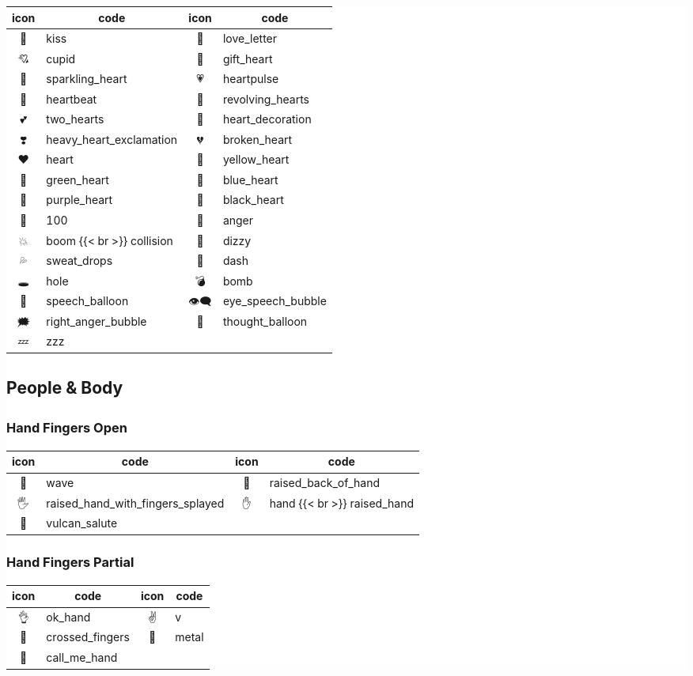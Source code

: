 | icon | code | icon | code |
| :-: | - | :-: | - |
| :kiss: | kiss | :love_letter: | love_letter |
| :cupid: | cupid | :gift_heart: | gift_heart |
| :sparkling_heart: | sparkling_heart | :heartpulse: | heartpulse |
| :heartbeat: | heartbeat | :revolving_hearts: | revolving_hearts |
| :two_hearts: | two_hearts | :heart_decoration: | heart_decoration |
| :heavy_heart_exclamation: | heavy_heart_exclamation | :broken_heart: | broken_heart |
| :heart: | heart | :yellow_heart: | yellow_heart |
| :green_heart: | green_heart | :blue_heart: | blue_heart |
| :purple_heart: | purple_heart | :black_heart: | black_heart |
| :100: | 100 | :anger: | anger |
| :boom: | boom {{< br >}} collision | :dizzy: | dizzy |
| :sweat_drops: | sweat_drops | :dash: | dash |
| :hole: | hole | :bomb: | bomb |
| :speech_balloon: | speech_balloon | :eye_speech_bubble: | eye_speech_bubble |
| :right_anger_bubble: | right_anger_bubble | :thought_balloon: | thought_balloon |
| :zzz: | zzz | | |

## People & Body

### Hand Fingers Open

| icon | code | icon | code |
| :-: | - | :-: | - |
| :wave: | wave | :raised_back_of_hand: | raised_back_of_hand |
| :raised_hand_with_fingers_splayed: | raised_hand_with_fingers_splayed | :hand: | hand {{< br >}} raised_hand |
| :vulcan_salute: | vulcan_salute | | |

### Hand Fingers Partial

| icon | code | icon | code |
| :-: | - | :-: | - |
| :ok_hand: | ok_hand | :v: | v |
| :crossed_fingers: | crossed_fingers | :metal: | metal |
| :call_me_hand: | call_me_hand | | |
